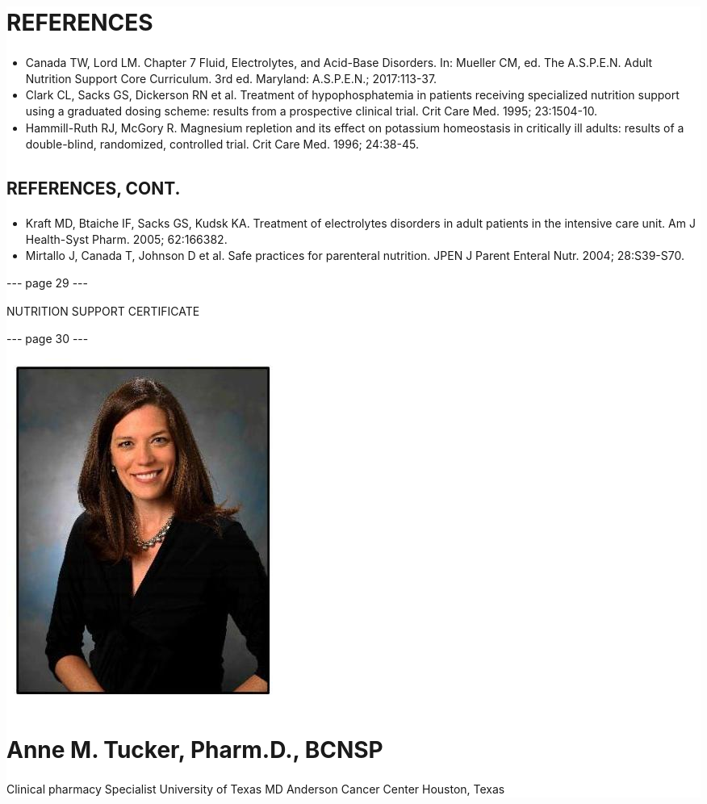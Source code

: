 # REFERENCES 

- Canada TW, Lord LM. Chapter 7 Fluid, Electrolytes, and Acid-Base Disorders. In: Mueller CM, ed. The A.S.P.E.N. Adult Nutrition Support Core Curriculum. 3rd ed. Maryland: A.S.P.E.N.; 2017:113-37.
- Clark CL, Sacks GS, Dickerson RN et al. Treatment of hypophosphatemia in patients receiving specialized nutrition support using a graduated dosing scheme: results from a prospective clinical trial. Crit Care Med. 1995; 23:1504-10.
- Hammill-Ruth RJ, McGory R. Magnesium repletion and its effect on potassium homeostasis in critically ill adults: results of a double-blind, randomized, controlled trial. Crit Care Med. 1996; 24:38-45.


## REFERENCES, CONT.

- Kraft MD, Btaiche IF, Sacks GS, Kudsk KA. Treatment of electrolytes disorders in adult patients in the intensive care unit. Am J Health-Syst Pharm. 2005; 62:166382.
- Mirtallo J, Canada T, Johnson D et al. Safe practices for parenteral nutrition. JPEN J Parent Enteral Nutr. 2004; 28:S39-S70.

--- page 29 ---

NUTRITION SUPPORT CERTIFICATE

--- page 30 ---

![img-2.jpeg](images/d0651196d10662d6.png)

# Anne M. Tucker, Pharm.D., BCNSP 

Clinical pharmacy Specialist
University of Texas MD Anderson Cancer Center Houston, Texas
